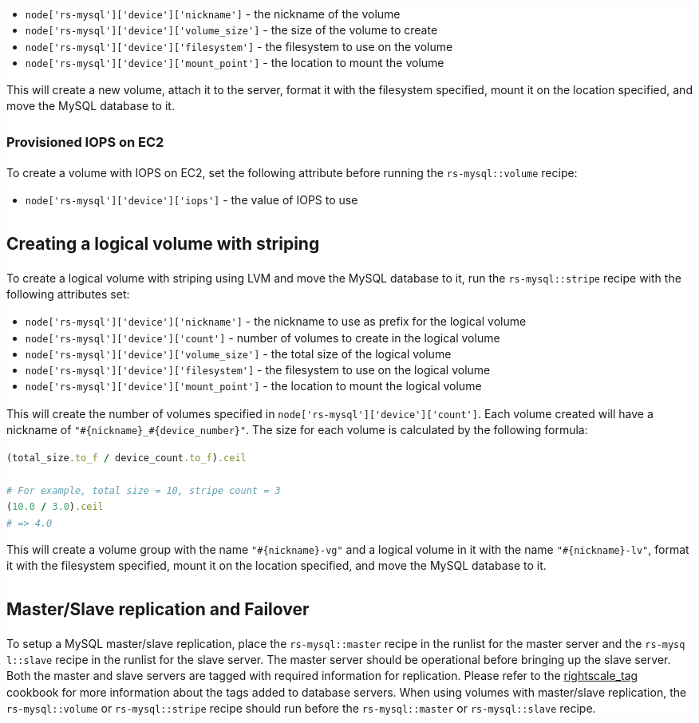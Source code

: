 - `node['rs-mysql']['device']['nickname']` - the nickname of the volume
- `node['rs-mysql']['device']['volume_size']` - the size of the volume to create
- `node['rs-mysql']['device']['filesystem']` - the filesystem to use on the volume
- `node['rs-mysql']['device']['mount_point']` - the location to mount the volume

This will create a new volume, attach it to the server, format it with the filesystem specified, mount it on the
location specified, and move the MySQL database to it.

### Provisioned IOPS on EC2

To create a volume with IOPS on EC2, set the following attribute before running the `rs-mysql::volume` recipe:

- `node['rs-mysql']['device']['iops']` - the value of IOPS to use

## Creating a logical volume with striping

To create a logical volume with striping using LVM and move the MySQL database to it, run the `rs-mysql::stripe` recipe
with the following attributes set:

- `node['rs-mysql']['device']['nickname']` - the nickname to use as prefix for the logical volume
- `node['rs-mysql']['device']['count']` - number of volumes to create in the logical volume
- `node['rs-mysql']['device']['volume_size']` - the total size of the logical volume
- `node['rs-mysql']['device']['filesystem']` - the filesystem to use on the logical volume
- `node['rs-mysql']['device']['mount_point']` - the location to mount the logical volume

This will create the number of volumes specified in `node['rs-mysql']['device']['count']`. Each volume created will have
a nickname of `"#{nickname}_#{device_number}"`. The size for each volume is calculated by the following formula:

```ruby
(total_size.to_f / device_count.to_f).ceil

# For example, total size = 10, stripe count = 3
(10.0 / 3.0).ceil
# => 4.0
```

This will create a volume group with the name `"#{nickname}-vg"` and a logical volume in it with the name
`"#{nickname}-lv"`, format it with the filesystem specified, mount it on the location specified, and move the MySQL
database to it.

## Master/Slave replication and Failover

To setup a MySQL master/slave replication, place the `rs-mysql::master` recipe in the runlist for the master
server and the `rs-mysql::slave` recipe in the runlist for the slave server. The master server should be
operational before bringing up the slave server. Both the master and slave servers are tagged with required
information for replication. Please refer to the [rightscale_tag] cookbook for more information about the tags
added to database servers. When using volumes with master/slave replication, the `rs-mysql::volume` or
`rs-mysql::stripe` recipe should run before the `rs-mysql::master` or `rs-mysql::slave` recipe.


[release]: https://github.com/rightscale-cookbooks/rs-mysql/releases/latest
[travis]: https://travis-ci.org/rightscale-cookbooks/rs-mysql
[rightscale_tag]: https://github.com/rightscale-cookbooks/rightscale_tag/blob/master/README.md
[`find_database_servers`]: https://github.com/rightscale-cookbooks/rightscale_tag#find_database_servers